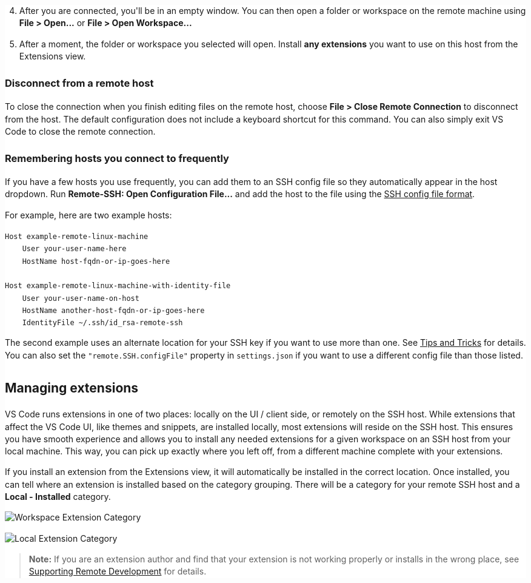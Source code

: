 4. After you are connected, you'll be in an empty window. You can then open a folder or workspace on the remote machine using **File > Open...** or **File > Open Workspace...**

5. After a moment, the folder or workspace you selected will open. Install **any extensions** you want to use on this host from the Extensions view.

### Disconnect from a remote host

To close the connection when you finish editing files on the remote host, choose **File > Close Remote Connection** to disconnect from the host. The default configuration does not include a keyboard shortcut for this command. You can also simply exit VS Code to close the remote connection.

### Remembering hosts you connect to frequently

If you have a few hosts you use frequently, you can add them to an SSH config file so they automatically appear in the host dropdown. Run **Remote-SSH: Open Configuration File...** and add the host to the file using the [SSH config file format](https://linux.die.net/man/5/ssh_config).

For example, here are two example hosts:

```text
Host example-remote-linux-machine
    User your-user-name-here
    HostName host-fqdn-or-ip-goes-here

Host example-remote-linux-machine-with-identity-file
    User your-user-name-on-host
    HostName another-host-fqdn-or-ip-goes-here
    IdentityFile ~/.ssh/id_rsa-remote-ssh
```

The second example uses an alternate location for your SSH key if you want to use more than one. See [Tips and Tricks](/docs/remote/troubleshooting.md#improving-your-security-with-a-dedicated-key) for details. You can also set the `"remote.SSH.configFile"` property in `settings.json` if you want to use a different config file than those listed.

## Managing extensions

VS Code runs extensions in one of two places: locally on the UI / client side, or remotely on the SSH host. While extensions that affect the VS Code UI, like themes and snippets, are installed locally, most extensions will reside on the SSH host. This ensures you have smooth experience and allows you to install any needed extensions for a given workspace on an SSH host from your local machine. This way, you can pick up exactly where you left off, from a different machine complete with your extensions.

If you install an extension from the Extensions view, it will automatically be installed in the correct location. Once installed, you can tell where an extension is installed based on the category grouping. There will be a category for your remote SSH host and a **Local - Installed** category.

![Workspace Extension Category](images/ssh/ssh-installed-remote-indicator.png)

![Local Extension Category](images/common/local-installed-extensions.png)

> **Note:** If you are an extension author and find that your extension is not working properly or installs in the wrong place, see [Supporting Remote Development](/api/advanced-topics/remote-extensions.md) for details.
